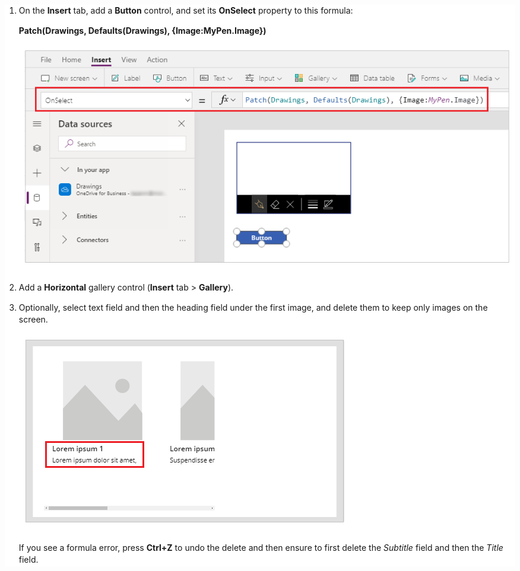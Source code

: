 1. On the **Insert** tab, add a **Button** control, and set its **OnSelect** property to this formula:

    **Patch(Drawings, Defaults(Drawings), {Image:MyPen.Image})**

    ![Button OnSelect.](./media/add-images-pictures-audio-video/button-on-select.png)

1. Add a **Horizontal** gallery control (**Insert** tab > **Gallery**).

1. Optionally, select text field and then the heading field under the first image, and delete them to keep only images on the screen.

    ![Delete fields.](./media/add-images-pictures-audio-video/delete-fields.png)

    If you see a formula error, press **Ctrl+Z** to undo the delete and then ensure to first delete the *Subtitle* field and then the *Title* field.
